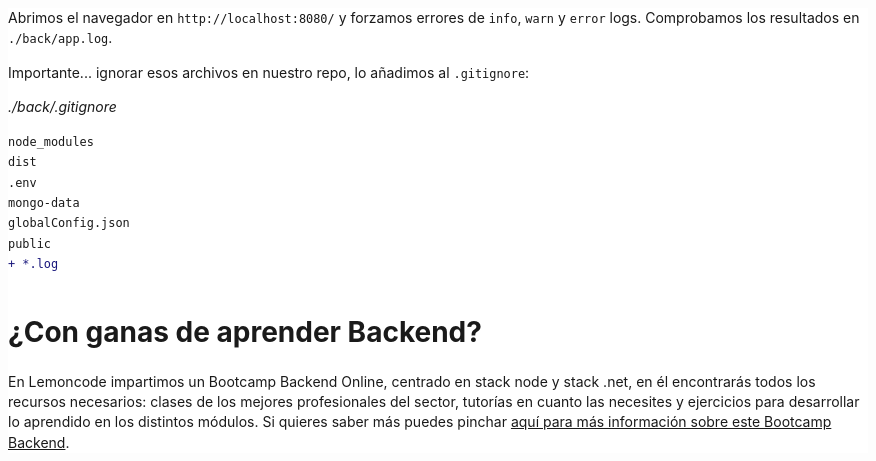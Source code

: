 Abrimos el navegador en `http://localhost:8080/` y forzamos errores de `info`, `warn` y `error` logs. Comprobamos los resultados en `./back/app.log`.

Importante... ignorar esos archivos en nuestro repo, lo añadimos al `.gitignore`:

_./back/.gitignore_

```diff
node_modules
dist
.env
mongo-data
globalConfig.json
public
+ *.log
```

# ¿Con ganas de aprender Backend?

En Lemoncode impartimos un Bootcamp Backend Online, centrado en stack node y stack .net, en él encontrarás todos los recursos necesarios: clases de los mejores profesionales del sector, tutorías en cuanto las necesites y ejercicios para desarrollar lo aprendido en los distintos módulos. Si quieres saber más puedes pinchar [aquí para más información sobre este Bootcamp Backend](https://lemoncode.net/bootcamp-backend#bootcamp-backend/banner).
